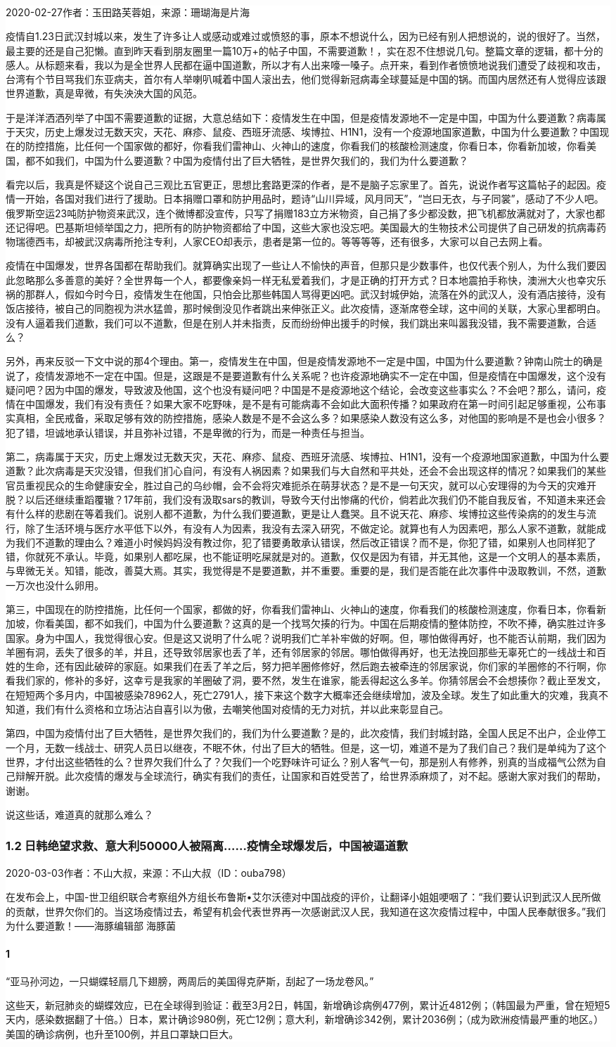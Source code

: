 <date>2020-02-27</date>作者：玉田路芙蓉姐，来源：珊瑚海是片海

疫情自1.23日武汉封城以来，发生了许多让人或感动或难过或愤怒的事，原本不想说什么，因为已经有别人把想说的，说的很好了。当然，最主要的还是自己犯懒。直到昨天看到朋友圈里一篇10万+的帖子<v>中国，不需要道歉！</v>，实在忍不住想说几句。整篇文章的逻辑，都十分的感人。从标题来看，我以为是全世界人民都在逼中国道歉，所以才有人出来嚎一嗓子。点开来，看到作者愤愤地说我们遭受了歧视和攻击，台湾有个节目骂我们东亚病夫，首尔有人举喇叭喊着中国人滚出去，他们觉得新冠病毒全球蔓延是中国的锅。而国内居然还有人觉得应该跟世界道歉，真是卑微，有失泱泱大国的风范。

于是洋洋洒洒列举了中国不需要道歉的证据，大意总结如下：疫情发生在中国，但是疫情发源地不一定是中国，中国为什么要道歉？病毒属于天灾，历史上爆发过无数天灾，天花、麻疹、鼠疫、西班牙流感、埃博拉、H1N1，没有一个疫源地国家道歉，中国为什么要道歉？中国现在的防控措施，比任何一个国家做的都好，你看我们雷神山、火神山的速度，你看我们的核酸检测速度，你看日本，你看新加坡，你看美国，都不如我们，中国为什么要道歉？中国为疫情付出了巨大牺牲，是世界欠我们的，我们为什么要道歉？

看完以后，我真是怀疑这个说自己三观比五官更正，思想比套路更深的作者，是不是脑子忘家里了。首先，说说作者写这篇帖子的起因。疫情一开始，各国对我们进行了援助。日本捐赠口罩和防护用品时，题诗“山川异域，风月同天”，“岂曰无衣，与子同裳”，感动了不少人吧。俄罗斯空运23吨防护物资来武汉，连个微博都没宣传，只写了捐赠183立方米物资，自己捐了多少都没数，把飞机都放满就对了，大家也都还记得吧。巴基斯坦倾举国之力，把所有的防护物资都给了中国，这些大家也没忘吧。美国最大的生物技术公司提供了自己研发的抗病毒药物瑞德西韦，却被武汉病毒所抢注专利，人家CEO却表示，患者是第一位的。等等等等，还有很多，大家可以自己去网上看。

疫情在中国爆发，世界各国都在帮助我们。就算确实出现了一些让人不愉快的声音，但那只是少数事件，也仅代表个别人，为什么我们要因此忽略那么多善意的美好？全世界每一个人，都要像亲妈一样无私爱着我们，才是正确的打开方式？日本地震拍手称快，澳洲大火也幸灾乐祸的那群人，假如今时今日，疫情发生在他国，只怕会比那些韩国人骂得更凶吧。武汉封城伊始，流落在外的武汉人，没有酒店接待，没有饭店接待，被自己的同胞视为洪水猛兽，那时候倒没见作者跳出来伸张正义。此次疫情，逐渐席卷全球，这中间的关联，大家心里都明白。没有人逼着我们道歉，我们可以不道歉，但是在别人并未指责，反而纷纷伸出援手的时候，我们跳出来叫嚣我没错，我不需要道歉，合适么？

另外，再来反驳一下文中说的那4个理由。第一，疫情发生在中国，但是疫情发源地不一定是中国，中国为什么要道歉？钟南山院士的确是说了，疫情发源地不一定在中国。但是，这跟是不是要道歉有什么关系呢？也许疫源地确实不一定在中国，但是疫情在中国爆发，这个没有疑问吧？因为中国的爆发，导致波及他国，这个也没有疑问吧？中国是不是疫源地这个结论，会改变这些事实么？不会吧？那么，请问，疫情在中国爆发，我们有没有责任？如果大家不吃野味，是不是有可能病毒不会如此大面积传播？如果政府在第一时间引起足够重视，公布事实真相，全民戒备，采取足够有效的防控措施，感染人数是不是不会这么多？如果感染人数没有这么多，对他国的影响是不是也会小很多？犯了错，坦诚地承认错误，并且弥补过错，不是卑微的行为，而是一种责任与担当。

第二，病毒属于天灾，历史上爆发过无数天灾，天花、麻疹、鼠疫、西班牙流感、埃博拉、H1N1，没有一个疫源地国家道歉，中国为什么要道歉？此次病毒是天灾没错，但我们扪心自问，有没有人祸因素？如果我们与大自然和平共处，还会不会出现这样的情况？如果我们的某些官员重视民众的生命健康安全，胜过自己的乌纱帽，会不会将灾难扼杀在萌芽状态？是不是一句天灾，就可以心安理得的为今天的灾难开脱？以后还继续重蹈覆辙？17年前，我们没有汲取sars的教训，导致今天付出惨痛的代价，倘若此次我们仍不能自我反省，不知道未来还会有什么样的悲剧在等着我们。说别人都不道歉，为什么我们要道歉，更是让人蠢哭。且不说天花、麻疹、埃博拉这些传染病的的发生与流行，除了生活环境与医疗水平低下以外，有没有人为因素，我没有去深入研究，不做定论。就算也有人为因素吧，那么人家不道歉，就能成为我们不道歉的理由么？难道小时候妈妈没有教过你，犯了错要勇敢承认错误，然后改正错误？而不是，你犯了错，如果别人也同样犯了错，你就死不承认。毕竟，如果别人都吃屎，也不能证明吃屎就是对的。道歉，仅仅是因为有错，并无其他，这是一个文明人的基本素质，与卑微无关。知错，能改，善莫大焉。其实，我觉得是不是要道歉，并不重要。重要的是，我们是否能在此次事件中汲取教训，不然，道歉一万次也没什么卵用。

第三，中国现在的防控措施，比任何一个国家，都做的好，你看我们雷神山、火神山的速度，你看我们的核酸检测速度，你看日本，你看新加坡，你看美国，都不如我们，中国为什么要道歉？这真的是一个找骂欠揍的行为。中国在后期疫情的整体防控，不吹不捧，确实胜过许多国家。身为中国人，我觉得很心安。但是这又说明了什么呢？说明我们亡羊补牢做的好啊。但，哪怕做得再好，也不能否认前期，我们因为羊圈有洞，丢失了很多的羊，并且，还导致邻居家也丢了羊，还有邻居家的邻居。哪怕做得再好，也无法挽回那些无辜死亡的一线战士和百姓的生命，还有因此破碎的家庭。如果我们在丢了羊之后，努力把羊圈修修好，然后跑去被牵连的邻居家说，你们家的羊圈修的不行啊，你看我们家的，修补的多好，这幸亏是我家的羊圈破了洞，要不然，发生在谁家，能丢得起这么多羊。你猜邻居会不会想揍你？截止至发文，在短短两个多月内，中国被感染78962人，死亡2791人，接下来这个数字大概率还会继续增加，波及全球。发生了如此重大的灾难，我真不知道，我们有什么资格和立场沾沾自喜引以为傲，去嘲笑他国对疫情的无力对抗，并以此来彰显自己。

第四，中国为疫情付出了巨大牺牲，是世界欠我们的，我们为什么要道歉？是的，此次疫情，我们封城封路，全国人民足不出户，企业停工一个月，无数一线战士、研究人员日以继夜，不眠不休，付出了巨大的牺牲。但是，这一切，难道不是为了我们自己？我们是单纯为了这个世界，才付出这些牺牲的么？世界欠我们什么了？欠我们一个吃野味许可证么？别人客气一句，那是别人有修养，别真的当成福气公然为自己辩解开脱。此次疫情的爆发与全球流行，确实有我们的责任，让国家和百姓受苦了，给世界添麻烦了，对不起。感谢大家对我们的帮助，谢谢。

说这些话，难道真的就那么难么？

### 1.2 日韩绝望求救、意大利50000人被隔离……疫情全球爆发后，中国被逼道歉

<date>2020-03-03</date>作者：不山大叔，来源：不山大叔（ID：ouba798）

在发布会上，中国-世卫组织联合考察组外方组长布鲁斯•艾尔沃德对中国战疫的评价，让翻译小姐姐哽咽了：“我们要认识到武汉人民所做的贡献，世界欠你们的。当这场疫情过去，希望有机会代表世界再一次感谢武汉人民，我知道在这次疫情过程中，中国人民奉献很多。”我们为什么要道歉！——海豚编辑部 海豚菌

#### 1


“亚马孙河边，一只蝴蝶轻扇几下翅膀，两周后的美国得克萨斯，刮起了一场龙卷风。”

这些天，新冠肺炎的蝴蝶效应，已在全球得到验证：截至3月2日，韩国，新增确诊病例477例，累计近4812例；（韩国最为严重，曾在短短5天内，感染数据翻了十倍。）日本，累计确诊980例，死亡12例；意大利，新增确诊342例，累计2036例；（成为欧洲疫情最严重的地区。）美国的确诊病例，也升至100例，并且口罩缺口巨大。
